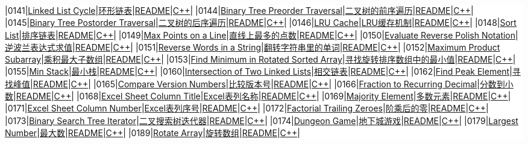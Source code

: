 |0141|[Linked List Cycle](https://leetcode.com/problems/linked-list-cycle)|[环形链表](https://leetcode-cn.com/problems/linked-list-cycle)|[README](0141.html)|[C++](https://github.com/downdemo/LeetCode-Solutions-in-Cpp17/blob/master/src/0141.cpp)|
|0144|[Binary Tree Preorder Traversal](https://leetcode.com/problems/binary-tree-preorder-traversal)|[二叉树的前序遍历](https://leetcode-cn.com/problems/binary-tree-preorder-traversal)|[README](0144.html)|[C++](https://github.com/downdemo/LeetCode-Solutions-in-Cpp17/blob/master/src/0144.cpp)|
|0145|[Binary Tree Postorder Traversal](https://leetcode.com/problems/binary-tree-postorder-traversal)|[二叉树的后序遍历](https://leetcode-cn.com/problems/binary-tree-postorder-traversal)|[README](0145.html)|[C++](https://github.com/downdemo/LeetCode-Solutions-in-Cpp17/blob/master/src/0145.cpp)|
|0146|[LRU Cache](https://leetcode.com/problems/lru-cache)|[LRU缓存机制](https://leetcode-cn.com/problems/lru-cache)|[README](0146.html)|[C++](https://github.com/downdemo/LeetCode-Solutions-in-Cpp17/blob/master/src/0146.cpp)|
|0148|[Sort List](https://leetcode.com/problems/sort-list)|[排序链表](https://leetcode-cn.com/problems/sort-list)|[README](0148.html)|[C++](https://github.com/downdemo/LeetCode-Solutions-in-Cpp17/blob/master/src/0148.cpp)|
|0149|[Max Points on a Line](https://leetcode.com/problems/max-points-on-a-line)|[直线上最多的点数](https://leetcode-cn.com/problems/max-points-on-a-line)|[README](0149.html)|[C++](https://github.com/downdemo/LeetCode-Solutions-in-Cpp17/blob/master/src/0149.cpp)|
|0150|[Evaluate Reverse Polish Notation](https://leetcode.com/problems/evaluate-reverse-polish-notation)|[逆波兰表达式求值](https://leetcode-cn.com/problems/evaluate-reverse-polish-notation)|[README](0150.html)|[C++](https://github.com/downdemo/LeetCode-Solutions-in-Cpp17/blob/master/src/0150.cpp)|
|0151|[Reverse Words in a String](https://leetcode.com/problems/reverse-words-in-a-string/)|[翻转字符串里的单词](https://leetcode-cn.com/problems/reverse-words-in-a-string/)|[README](0151.html)|[C++](https://github.com/downdemo/LeetCode-Solutions-in-Cpp17/blob/master/src/0151.cpp)|
|0152|[Maximum Product Subarray](https://leetcode.com/problems/maximum-product-subarray)|[乘积最大子数组](https://leetcode-cn.com/problems/maximum-product-subarray)|[README](0152.html)|[C++](https://github.com/downdemo/LeetCode-Solutions-in-Cpp17/blob/master/src/0152.cpp)|
|0153|[Find Minimum in Rotated Sorted Array](https://leetcode.com/problems/find-minimum-in-rotated-sorted-array/)|[寻找旋转排序数组中的最小值](https://leetcode-cn.com/problems/find-minimum-in-rotated-sorted-array/)|[README](0153.html)|[C++](https://github.com/downdemo/LeetCode-Solutions-in-Cpp17/blob/master/src/0153.cpp)|
|0155|[Min Stack](https://leetcode.com/problems/min-stack)|[最小栈](https://leetcode-cn.com/problems/min-stack)|[README](0155.html)|[C++](https://github.com/downdemo/LeetCode-Solutions-in-Cpp17/blob/master/src/0155.cpp)|
|0160|[Intersection of Two Linked Lists](https://leetcode.com/problems/intersection-of-two-linked-lists)|[相交链表](https://leetcode-cn.com/problems/intersection-of-two-linked-lists)|[README](0160.html)|[C++](https://github.com/downdemo/LeetCode-Solutions-in-Cpp17/blob/master/src/0160.cpp)|
|0162|[Find Peak Element](https://leetcode.com/problems/find-peak-element)|[寻找峰值](https://leetcode-cn.com/problems/find-peak-element)|[README](0162.html)|[C++](https://github.com/downdemo/LeetCode-Solutions-in-Cpp17/blob/master/src/0162.cpp)|
|0165|[Compare Version Numbers](https://leetcode.com/problems/compare-version-numbers/)|[比较版本号](https://leetcode-cn.com/problems/compare-version-numbers/)|[README](0165.html)|[C++](https://github.com/downdemo/LeetCode-Solutions-in-Cpp17/blob/master/src/0165.cpp)|
|0166|[Fraction to Recurring Decimal](https://leetcode.com/problems/fraction-to-recurring-decimal)|[分数到小数](https://leetcode-cn.com/problems/fraction-to-recurring-decimal)|[README](0166.html)|[C++](https://github.com/downdemo/LeetCode-Solutions-in-Cpp17/blob/master/src/0166.cpp)|
|0168|[Excel Sheet Column Title](https://leetcode.com/problems/excel-sheet-column-title/)|[Excel表列名称](https://leetcode-cn.com/problems/excel-sheet-column-title/)|[README](0168.html)|[C++](https://github.com/downdemo/LeetCode-Solutions-in-Cpp17/blob/master/src/0168.cpp)|
|0169|[Majority Element](https://leetcode.com/problems/majority-element)|[多数元素](https://leetcode-cn.com/problems/majority-element)|[README](0169.html)|[C++](https://github.com/downdemo/LeetCode-Solutions-in-Cpp17/blob/master/src/0169.cpp)|
|0171|[Excel Sheet Column Number](https://leetcode.com/problems/excel-sheet-column-number)|[Excel表列序号](https://leetcode-cn.com/problems/excel-sheet-column-number)|[README](0171.html)|[C++](https://github.com/downdemo/LeetCode-Solutions-in-Cpp17/blob/master/src/0171.cpp)|
|0172|[Factorial Trailing Zeroes](https://leetcode.com/problems/factorial-trailing-zeroes)|[阶乘后的零](https://leetcode-cn.com/problems/factorial-trailing-zeroes)|[README](0172.html)|[C++](https://github.com/downdemo/LeetCode-Solutions-in-Cpp17/blob/master/src/0172.cpp)|
|0173|[Binary Search Tree Iterator](https://leetcode.com/problems/binary-search-tree-iterator)|[二叉搜索树迭代器](https://leetcode-cn.com/problems/binary-search-tree-iterator)|[README](0173.html)|[C++](https://github.com/downdemo/LeetCode-Solutions-in-Cpp17/blob/master/src/0173.cpp)|
|0174|[Dungeon Game](https://leetcode.com/problems/dungeon-game/)|[地下城游戏](https://leetcode-cn.com/problems/dungeon-game/)|[README](0174.html)|[C++](https://github.com/downdemo/LeetCode-Solutions-in-Cpp17/blob/master/src/0174.cpp)|
|0179|[Largest Number](https://leetcode.com/problems/largest-number)|[最大数](https://leetcode-cn.com/problems/largest-number)|[README](0179.html)|[C++](https://github.com/downdemo/LeetCode-Solutions-in-Cpp17/blob/master/src/0179.cpp)|
|0189|[Rotate Array](https://leetcode.com/problems/rotate-array)|[旋转数组](https://leetcode-cn.com/problems/rotate-array)|[README](0189.html)|[C++](https://github.com/downdemo/LeetCode-Solutions-in-Cpp17/blob/master/src/0189.cpp)|